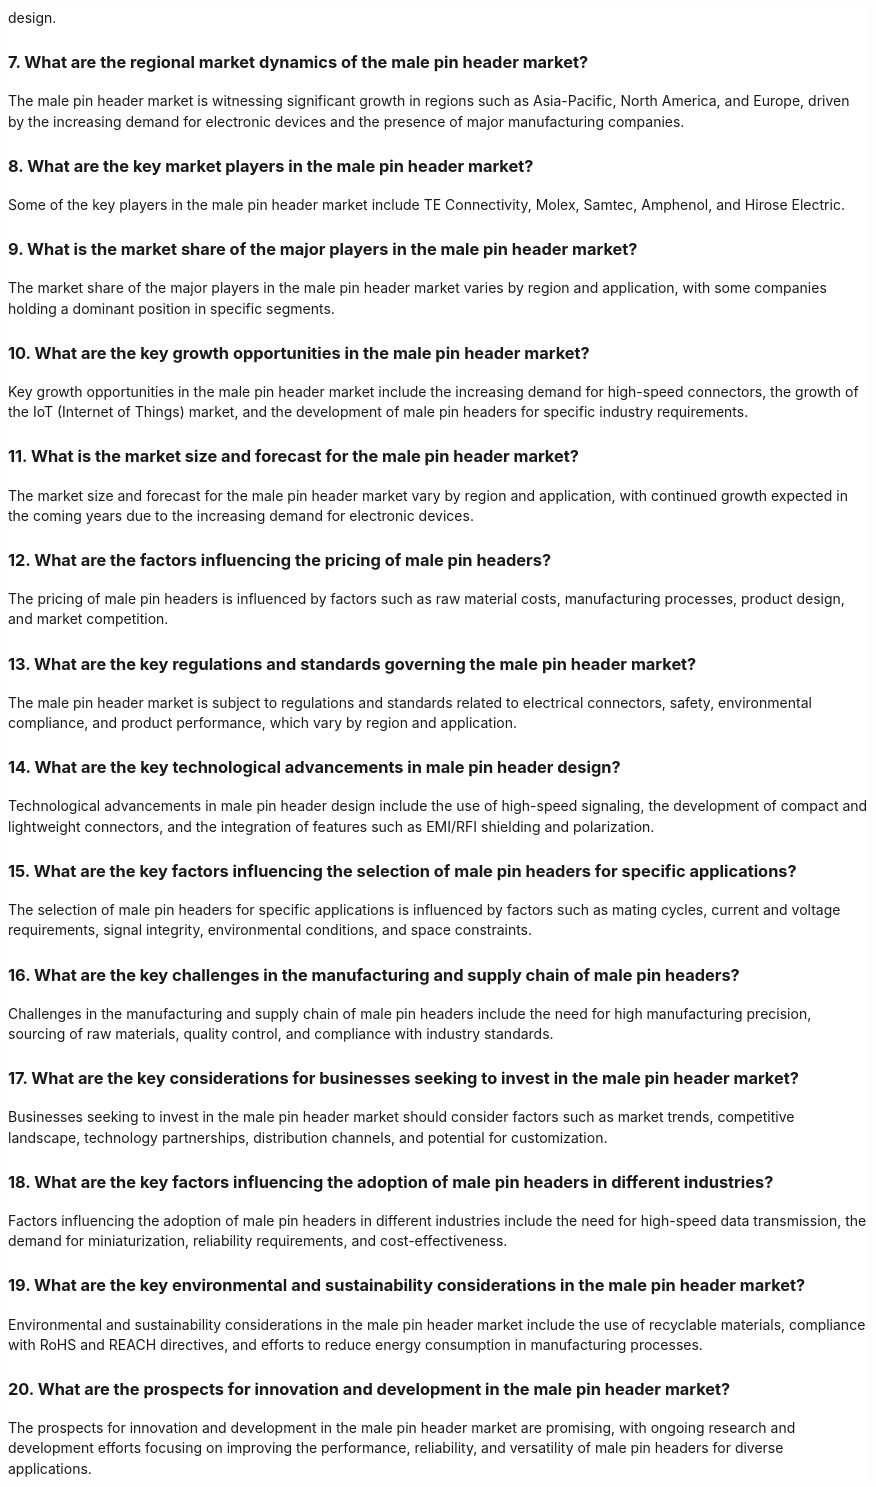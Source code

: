 design.</p><h3>7. What are the regional market dynamics of the male pin header market?</h3><p>The male pin header market is witnessing significant growth in regions such as Asia-Pacific, North America, and Europe, driven by the increasing demand for electronic devices and the presence of major manufacturing companies.</p><h3>8. What are the key market players in the male pin header market?</h3><p>Some of the key players in the male pin header market include TE Connectivity, Molex, Samtec, Amphenol, and Hirose Electric.</p><h3>9. What is the market share of the major players in the male pin header market?</h3><p>The market share of the major players in the male pin header market varies by region and application, with some companies holding a dominant position in specific segments.</p><h3>10. What are the key growth opportunities in the male pin header market?</h3><p>Key growth opportunities in the male pin header market include the increasing demand for high-speed connectors, the growth of the IoT (Internet of Things) market, and the development of male pin headers for specific industry requirements.</p><h3>11. What is the market size and forecast for the male pin header market?</h3><p>The market size and forecast for the male pin header market vary by region and application, with continued growth expected in the coming years due to the increasing demand for electronic devices.</p><h3>12. What are the factors influencing the pricing of male pin headers?</h3><p>The pricing of male pin headers is influenced by factors such as raw material costs, manufacturing processes, product design, and market competition.</p><h3>13. What are the key regulations and standards governing the male pin header market?</h3><p>The male pin header market is subject to regulations and standards related to electrical connectors, safety, environmental compliance, and product performance, which vary by region and application.</p><h3>14. What are the key technological advancements in male pin header design?</h3><p>Technological advancements in male pin header design include the use of high-speed signaling, the development of compact and lightweight connectors, and the integration of features such as EMI/RFI shielding and polarization.</p><h3>15. What are the key factors influencing the selection of male pin headers for specific applications?</h3><p>The selection of male pin headers for specific applications is influenced by factors such as mating cycles, current and voltage requirements, signal integrity, environmental conditions, and space constraints.</p><h3>16. What are the key challenges in the manufacturing and supply chain of male pin headers?</h3><p>Challenges in the manufacturing and supply chain of male pin headers include the need for high manufacturing precision, sourcing of raw materials, quality control, and compliance with industry standards.</p><h3>17. What are the key considerations for businesses seeking to invest in the male pin header market?</h3><p>Businesses seeking to invest in the male pin header market should consider factors such as market trends, competitive landscape, technology partnerships, distribution channels, and potential for customization.</p><h3>18. What are the key factors influencing the adoption of male pin headers in different industries?</h3><p>Factors influencing the adoption of male pin headers in different industries include the need for high-speed data transmission, the demand for miniaturization, reliability requirements, and cost-effectiveness.</p><h3>19. What are the key environmental and sustainability considerations in the male pin header market?</h3><p>Environmental and sustainability considerations in the male pin header market include the use of recyclable materials, compliance with RoHS and REACH directives, and efforts to reduce energy consumption in manufacturing processes.</p><h3>20. What are the prospects for innovation and development in the male pin header market?</h3><p>The prospects for innovation and development in the male pin header market are promising, with ongoing research and development efforts focusing on improving the performance, reliability, and versatility of male pin headers for diverse applications.</p></body></html></strong></p>
